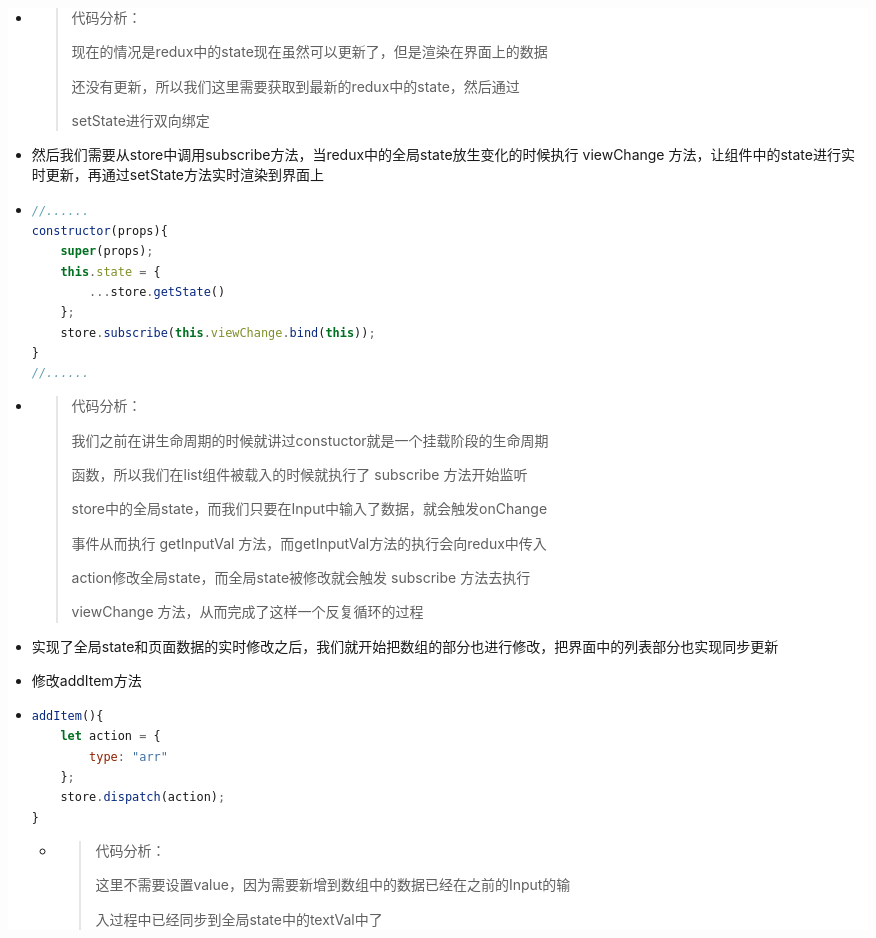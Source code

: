 - > 代码分析：
  >
  > 现在的情况是redux中的state现在虽然可以更新了，但是渲染在界面上的数据
  >
  > 还没有更新，所以我们这里需要获取到最新的redux中的state，然后通过
  >
  > setState进行双向绑定

- 然后我们需要从store中调用subscribe方法，当redux中的全局state放生变化的时候执行 viewChange 方法，让组件中的state进行实时更新，再通过setState方法实时渲染到界面上

- ```jsx
  //......
  constructor(props){
      super(props);
      this.state = {
          ...store.getState()
      };
      store.subscribe(this.viewChange.bind(this));
  }
  //......
  ```

- > 代码分析：
  >
  > 我们之前在讲生命周期的时候就讲过constuctor就是一个挂载阶段的生命周期
  >
  > 函数，所以我们在list组件被载入的时候就执行了 subscribe 方法开始监听
  >
  > store中的全局state，而我们只要在Input中输入了数据，就会触发onChange
  >
  > 事件从而执行 getInputVal 方法，而getInputVal方法的执行会向redux中传入
  >
  > action修改全局state，而全局state被修改就会触发 subscribe 方法去执行
  >
  > viewChange 方法，从而完成了这样一个反复循环的过程

- 实现了全局state和页面数据的实时修改之后，我们就开始把数组的部分也进行修改，把界面中的列表部分也实现同步更新

- 修改addItem方法

- ```jsx
  addItem(){
      let action = {
          type: "arr"
      };
      store.dispatch(action);
  }
  ```

  - > 代码分析：
    >
    > 这里不需要设置value，因为需要新增到数组中的数据已经在之前的Input的输
    >
    > 入过程中已经同步到全局state中的textVal中了
